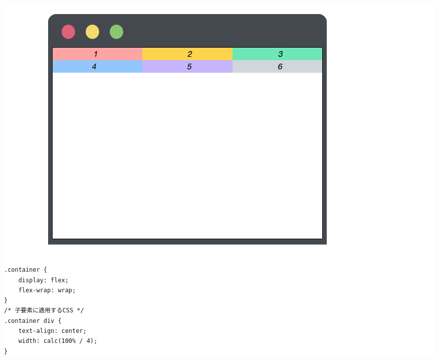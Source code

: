 ![flex-wrap: wrap;](./flexbox-3-8.jpg)

```css{8}:title=すベてのアイテム要素の横幅を1/4に指定
.container {
	display: flex;
	flex-wrap: wrap;
}
/* 子要素に適用するCSS */
.container div {
	text-align: center;
	width: calc(100% / 4);
}
```
